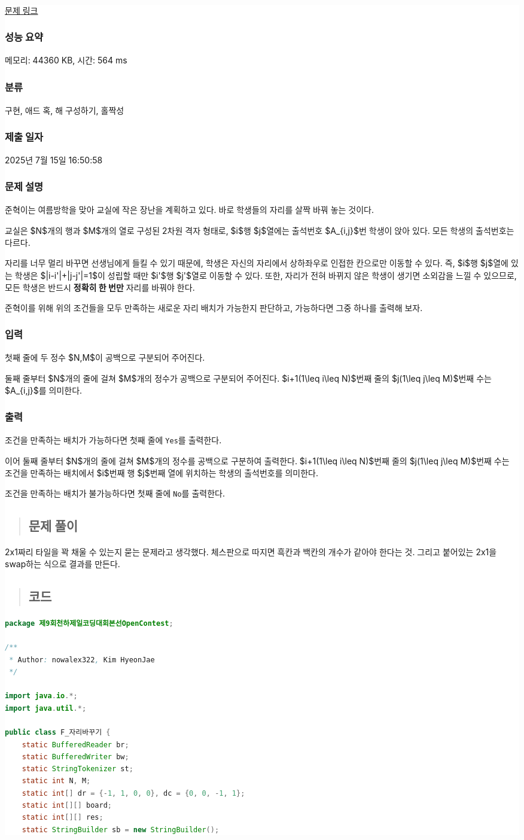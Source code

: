 [문제 링크](https://www.acmicpc.net/problem/34069) 

### 성능 요약

메모리: 44360 KB, 시간: 564 ms

### 분류

구현, 애드 혹, 해 구성하기, 홀짝성

### 제출 일자

2025년 7월 15일 16:50:58

### 문제 설명

<p>준혁이는 여름방학을 맞아 교실에 작은 장난을 계획하고 있다. 바로 학생들의 자리를 살짝 바꿔 놓는 것이다.</p>

<p>교실은 $N$개의 행과 $M$개의 열로 구성된 2차원 격자 형태로, $i$행 $j$열에는 출석번호 $A_{i,j}$번 학생이 앉아 있다. 모든 학생의 출석번호는 다르다.</p>

<p>자리를 너무 멀리 바꾸면 선생님에게 들킬 수 있기 때문에, 학생은 자신의 자리에서 상하좌우로 인접한 칸으로만 이동할 수 있다. 즉, $i$행 $j$열에 있는 학생은 $|i-i'|+|j-j'|=1$이 성립할 때만 $i'$행 $j'$열로 이동할 수 있다. 또한, 자리가 전혀 바뀌지 않은 학생이 생기면 소외감을 느낄 수 있으므로, 모든 학생은 반드시 <strong>정확히 한 번만</strong> 자리를 바꿔야 한다.</p>

<p>준혁이를 위해 위의 조건들을 모두 만족하는 새로운 자리 배치가 가능한지 판단하고, 가능하다면 그중 하나를 출력해 보자.</p>

### 입력 

 <p>첫째 줄에 두 정수 $N,M$이 공백으로 구분되어 주어진다.</p>

<p>둘째 줄부터 $N$개의 줄에 걸쳐 $M$개의 정수가 공백으로 구분되어 주어진다. $i+1(1\leq i\leq N)$번째 줄의 $j(1\leq j\leq M)$번째 수는 $A_{i,j}$를 의미한다.</p>

### 출력 

 <p>조건을 만족하는 배치가 가능하다면 첫째 줄에 <code>Yes</code>를 출력한다.</p>

<p>이어 둘째 줄부터 $N$개의 줄에 걸쳐 $M$개의 정수를 공백으로 구분하여 출력한다. $i+1(1\leq i\leq N)$번째 줄의 $j(1\leq j\leq M)$번째 수는 조건을 만족하는 배치에서 $i$번째 행 $j$번째 열에 위치하는 학생의 출석번호를 의미한다.</p>

<p>조건을 만족하는 배치가 불가능하다면 첫째 줄에 <code>No</code>를 출력한다.</p>

> ## 문제 풀이

2x1짜리 타일을 꽉 채울 수 있는지 묻는 문제라고 생각했다. 체스판으로 따지면 흑칸과 백칸의 개수가 같아야 한다는 것. 그리고 붙어있는 2x1을 swap하는 식으로 결과를 만든다.

> ## 코드

```java
package 제9회천하제일코딩대회본선OpenContest;
        
/**
 * Author: nowalex322, Kim HyeonJae
 */

import java.io.*;
import java.util.*;

public class F_자리바꾸기 {
    static BufferedReader br;
    static BufferedWriter bw;
    static StringTokenizer st;
    static int N, M;
    static int[] dr = {-1, 1, 0, 0}, dc = {0, 0, -1, 1};
    static int[][] board;
    static int[][] res;
    static StringBuilder sb = new StringBuilder();
```